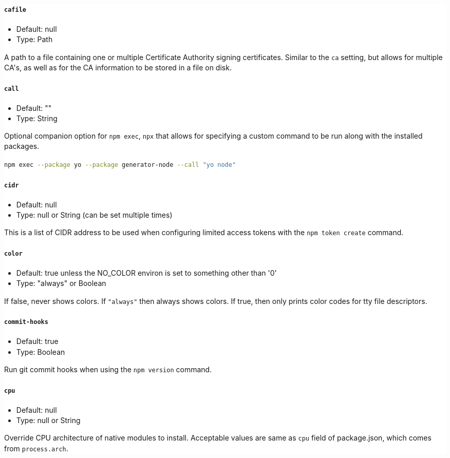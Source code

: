 
#### `cafile`

* Default: null
* Type: Path

A path to a file containing one or multiple Certificate Authority signing
certificates. Similar to the `ca` setting, but allows for multiple CA's, as
well as for the CA information to be stored in a file on disk.



#### `call`

* Default: ""
* Type: String

Optional companion option for `npm exec`, `npx` that allows for specifying a
custom command to be run along with the installed packages.

```bash
npm exec --package yo --package generator-node --call "yo node"
```



#### `cidr`

* Default: null
* Type: null or String (can be set multiple times)

This is a list of CIDR address to be used when configuring limited access
tokens with the `npm token create` command.



#### `color`

* Default: true unless the NO_COLOR environ is set to something other than '0'
* Type: "always" or Boolean

If false, never shows colors. If `"always"` then always shows colors. If
true, then only prints color codes for tty file descriptors.



#### `commit-hooks`

* Default: true
* Type: Boolean

Run git commit hooks when using the `npm version` command.



#### `cpu`

* Default: null
* Type: null or String

Override CPU architecture of native modules to install. Acceptable values
are same as `cpu` field of package.json, which comes from `process.arch`.
